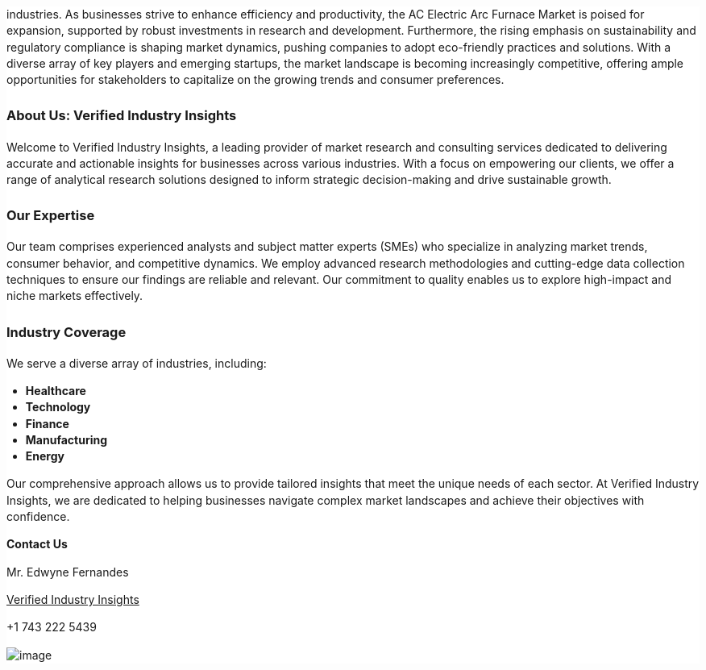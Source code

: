 industries. As businesses strive to enhance efficiency and productivity, the AC Electric Arc Furnace Market is poised for expansion, supported by robust investments in research and development. Furthermore, the rising emphasis on sustainability and regulatory compliance is shaping market dynamics, pushing companies to adopt eco-friendly practices and solutions. With a diverse array of key players and emerging startups, the market landscape is becoming increasingly competitive, offering ample opportunities for stakeholders to capitalize on the growing trends and consumer preferences.</p><h3>About Us: Verified Industry Insights</h3><p>Welcome to Verified Industry Insights, a leading provider of market research and consulting services dedicated to delivering accurate and actionable insights for businesses across various industries. With a focus on empowering our clients, we offer a range of analytical research solutions designed to inform strategic decision-making and drive sustainable growth.</p><h3>Our Expertise</h3><p>Our team comprises experienced analysts and subject matter experts (SMEs) who specialize in analyzing market trends, consumer behavior, and competitive dynamics. We employ advanced research methodologies and cutting-edge data collection techniques to ensure our findings are reliable and relevant. Our commitment to quality enables us to explore high-impact and niche markets effectively.</p><h3>Industry Coverage</h3><p>We serve a diverse array of industries, including:</p><ul><li><strong>Healthcare</strong></li><li><strong>Technology</strong></li><li><strong>Finance</strong></li><li><strong>Manufacturing</strong></li><li><strong>Energy</strong></li></ul><p>Our comprehensive approach allows us to provide tailored insights that meet the unique needs of each sector. At Verified Industry Insights, we are dedicated to helping businesses navigate complex market landscapes and achieve their objectives with confidence.</p><p><strong>Contact Us</strong></p><p>Mr. Edwyne Fernandes</p><p><a href="https://www.verifiedindustryinsights.com/">Verified Industry Insights</a></p><p>+1 743 222 5439</p>
![image](https://github.com/user-attachments/assets/48f9729c-4903-4579-b829-7dd57851d297)
